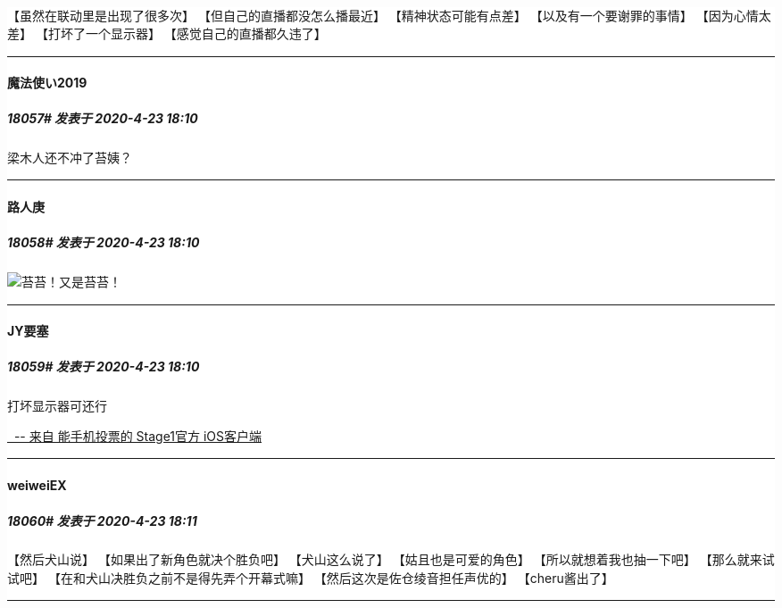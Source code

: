 
【虽然在联动里是出现了很多次】
【但自己的直播都没怎么播最近】
【精神状态可能有点差】
【以及有一个要谢罪的事情】
【因为心情太差】
【打坏了一个显示器】
【感觉自己的直播都久违了】


*****

####  魔法使い2019  
##### 18057#       发表于 2020-4-23 18:10


梁木人还不冲了苔姨？


*****

####  路人庚  
##### 18058#       发表于 2020-4-23 18:10


<img src="https://static.saraba1st.com/image/smiley/face2017/132.png" referrerpolicy="no-referrer">苔苔！又是苔苔！


*****

####  JY要塞  
##### 18059#       发表于 2020-4-23 18:10


打坏显示器可还行

[  -- 来自 能手机投票的 Stage1官方 iOS客户端](https://itunes.apple.com/fi/app/saraba1st/id1221237470?mt=8)


*****

####  weiweiEX  
##### 18060#       发表于 2020-4-23 18:11


【然后犬山说】
【如果出了新角色就决个胜负吧】
【犬山这么说了】
【姑且也是可爱的角色】
【所以就想着我也抽一下吧】
【那么就来试试吧】
【在和犬山决胜负之前不是得先弄个开幕式嘛】
【然后这次是佐仓绫音担任声优的】
【cheru酱出了】


*****
